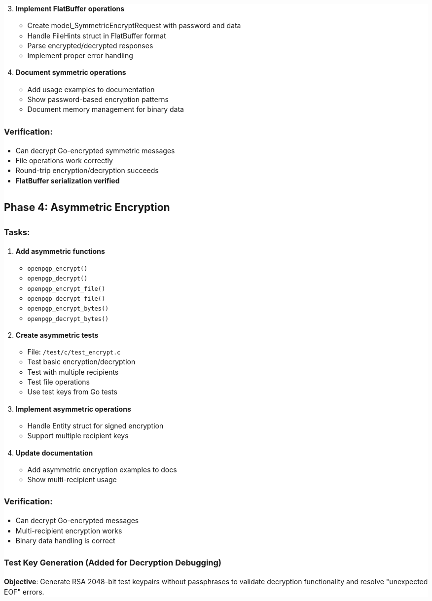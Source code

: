 3. **Implement FlatBuffer operations**
   - Create model_SymmetricEncryptRequest with password and data
   - Handle FileHints struct in FlatBuffer format
   - Parse encrypted/decrypted responses
   - Implement proper error handling

4. **Document symmetric operations**
   - Add usage examples to documentation
   - Show password-based encryption patterns
   - Document memory management for binary data

### Verification:
- Can decrypt Go-encrypted symmetric messages
- File operations work correctly
- Round-trip encryption/decryption succeeds
- **FlatBuffer serialization verified**

## Phase 4: Asymmetric Encryption

### Tasks:
1. **Add asymmetric functions**
   - `openpgp_encrypt()`
   - `openpgp_decrypt()`
   - `openpgp_encrypt_file()`
   - `openpgp_decrypt_file()`
   - `openpgp_encrypt_bytes()`
   - `openpgp_decrypt_bytes()`

2. **Create asymmetric tests**
   - File: `/test/c/test_encrypt.c`
   - Test basic encryption/decryption
   - Test with multiple recipients
   - Test file operations
   - Use test keys from Go tests

3. **Implement asymmetric operations**
   - Handle Entity struct for signed encryption
   - Support multiple recipient keys

4. **Update documentation**
   - Add asymmetric encryption examples to docs
   - Show multi-recipient usage

### Verification:
- Can decrypt Go-encrypted messages
- Multi-recipient encryption works
- Binary data handling is correct

### Test Key Generation (Added for Decryption Debugging)

**Objective**: Generate RSA 2048-bit test keypairs without passphrases to validate decryption functionality and resolve "unexpected EOF" errors.
